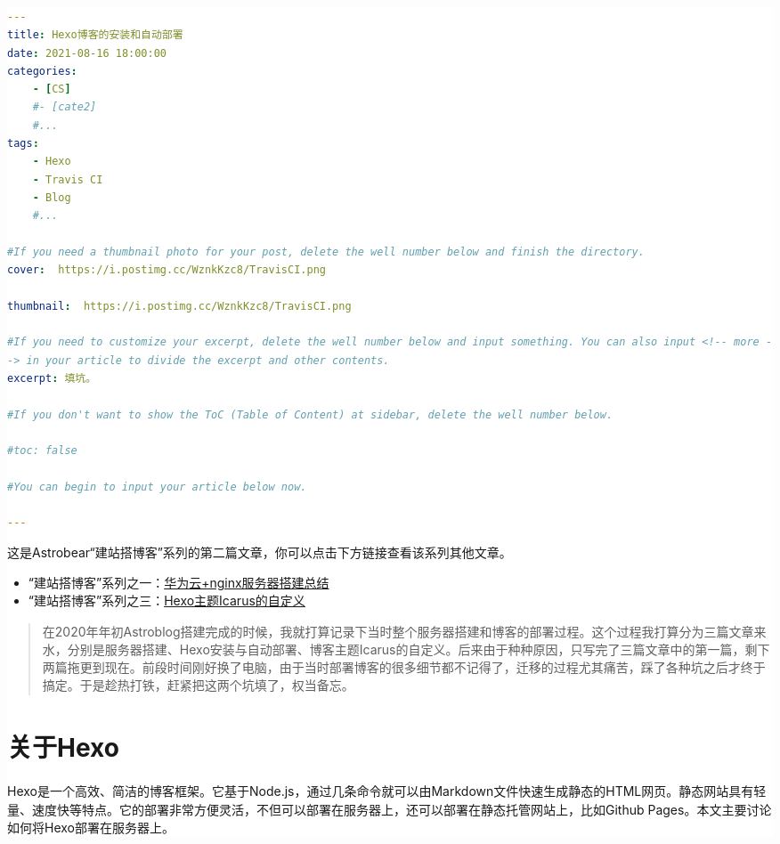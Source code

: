 ```yaml
---
title: Hexo博客的安装和自动部署
date: 2021-08-16 18:00:00
categories: 
	- [CS]
	#- [cate2]
	#...
tags: 
	- Hexo
	- Travis CI
	- Blog
	#...

#If you need a thumbnail photo for your post, delete the well number below and finish the directory.
cover:  https://i.postimg.cc/WznkKzc8/TravisCI.png

thumbnail:  https://i.postimg.cc/WznkKzc8/TravisCI.png

#If you need to customize your excerpt, delete the well number below and input something. You can also input <!-- more --> in your article to divide the excerpt and other contents.
excerpt: 填坑。

#If you don't want to show the ToC (Table of Content) at sidebar, delete the well number below. 

#toc: false

#You can begin to input your article below now.

---
```


<article class="message message-immersive is-info">
<div class="message-body">
<i class="fas fa-info-circle mr-2"></i>
这是Astrobear“建站搭博客”系列的第二篇文章，你可以点击下方链接查看该系列其他文章。
</div>
</article>

- “建站搭博客”系列之一：[华为云+nginx服务器搭建总结](https://astrobear.top/2020/01/08/华为云+nginx服务器搭建总结/)
- “建站搭博客”系列之三：[Hexo主题Icarus的自定义](https://astrobear.top/2021/08/23/Hexo主题Icarus的自定义/)

> 在2020年年初Astroblog搭建完成的时候，我就打算记录下当时整个服务器搭建和博客的部署过程。这个过程我打算分为三篇文章来水，分别是服务器搭建、Hexo安装与自动部署、博客主题Icarus的自定义。后来由于种种原因，只写完了三篇文章中的第一篇，剩下两篇拖更到现在。前段时间刚好换了电脑，由于当时部署博客的很多细节都不记得了，迁移的过程尤其痛苦，踩了各种坑之后才终于搞定。于是趁热打铁，赶紧把这两个坑填了，权当备忘。

# 关于Hexo

Hexo是一个高效、简洁的博客框架。它基于Node.js，通过几条命令就可以由Markdown文件快速生成静态的HTML网页。静态网站具有轻量、速度快等特点。它的部署非常方便灵活，不但可以部署在服务器上，还可以部署在静态托管网站上，比如Github Pages。本文主要讨论如何将Hexo部署在服务器上。
